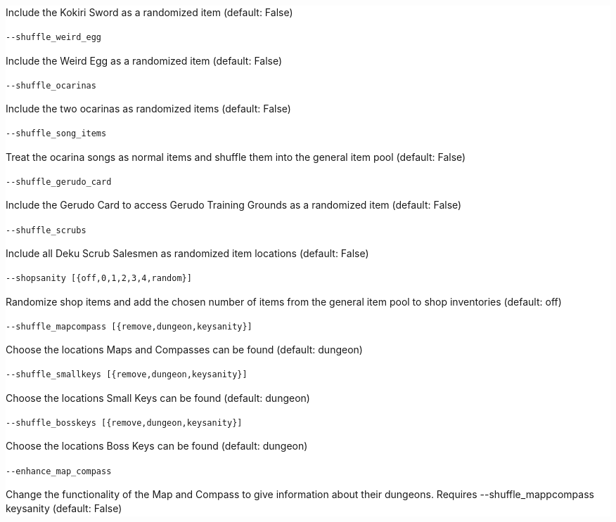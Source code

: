 Include the Kokiri Sword as a randomized item (default: False)

```
--shuffle_weird_egg
```

Include the Weird Egg as a randomized item (default: False)

```
--shuffle_ocarinas
```

Include the two ocarinas as randomized items (default: False)

```
--shuffle_song_items
```

Treat the ocarina songs as normal items and shuffle them into the general item pool (default: False)

```
--shuffle_gerudo_card
```

Include the Gerudo Card to access Gerudo Training Grounds as a randomized item (default: False)

```
--shuffle_scrubs
```

Include all Deku Scrub Salesmen as randomized item locations (default: False)

```
--shopsanity [{off,0,1,2,3,4,random}]
```

Randomize shop items and add the chosen number of items from the general item pool to shop inventories (default: off)

```
--shuffle_mapcompass [{remove,dungeon,keysanity}]
```

Choose the locations Maps and Compasses can be found (default: dungeon)

```
--shuffle_smallkeys [{remove,dungeon,keysanity}]
```

Choose the locations Small Keys can be found (default: dungeon)

```
--shuffle_bosskeys [{remove,dungeon,keysanity}]
```

Choose the locations Boss Keys can be found (default: dungeon)

```
--enhance_map_compass
```

Change the functionality of the Map and Compass to give information about their dungeons. Requires --shuffle_mappcompass keysanity (default: False)
